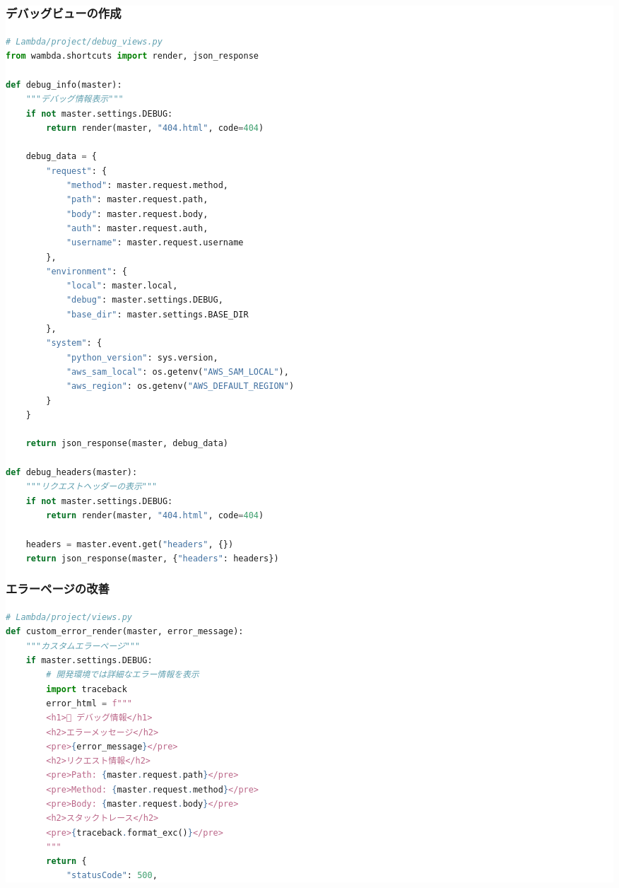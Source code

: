 ### デバッグビューの作成

```python
# Lambda/project/debug_views.py
from wambda.shortcuts import render, json_response

def debug_info(master):
    """デバッグ情報表示"""
    if not master.settings.DEBUG:
        return render(master, "404.html", code=404)
    
    debug_data = {
        "request": {
            "method": master.request.method,
            "path": master.request.path,
            "body": master.request.body,
            "auth": master.request.auth,
            "username": master.request.username
        },
        "environment": {
            "local": master.local,
            "debug": master.settings.DEBUG,
            "base_dir": master.settings.BASE_DIR
        },
        "system": {
            "python_version": sys.version,
            "aws_sam_local": os.getenv("AWS_SAM_LOCAL"),
            "aws_region": os.getenv("AWS_DEFAULT_REGION")
        }
    }
    
    return json_response(master, debug_data)

def debug_headers(master):
    """リクエストヘッダーの表示"""
    if not master.settings.DEBUG:
        return render(master, "404.html", code=404)
    
    headers = master.event.get("headers", {})
    return json_response(master, {"headers": headers})
```

### エラーページの改善

```python
# Lambda/project/views.py
def custom_error_render(master, error_message):
    """カスタムエラーページ"""
    if master.settings.DEBUG:
        # 開発環境では詳細なエラー情報を表示
        import traceback
        error_html = f"""
        <h1>🐛 デバッグ情報</h1>
        <h2>エラーメッセージ</h2>
        <pre>{error_message}</pre>
        <h2>リクエスト情報</h2>
        <pre>Path: {master.request.path}</pre>
        <pre>Method: {master.request.method}</pre>
        <pre>Body: {master.request.body}</pre>
        <h2>スタックトレース</h2>
        <pre>{traceback.format_exc()}</pre>
        """
        return {
            "statusCode": 500,
```